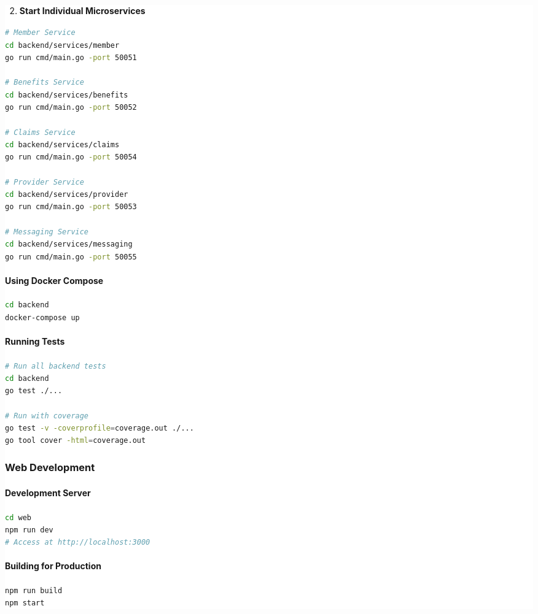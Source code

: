 2. **Start Individual Microservices**
```bash
# Member Service
cd backend/services/member
go run cmd/main.go -port 50051

# Benefits Service
cd backend/services/benefits
go run cmd/main.go -port 50052

# Claims Service
cd backend/services/claims
go run cmd/main.go -port 50054

# Provider Service
cd backend/services/provider
go run cmd/main.go -port 50053

# Messaging Service
cd backend/services/messaging
go run cmd/main.go -port 50055
```

#### Using Docker Compose
```bash
cd backend
docker-compose up
```

#### Running Tests
```bash
# Run all backend tests
cd backend
go test ./...

# Run with coverage
go test -v -coverprofile=coverage.out ./...
go tool cover -html=coverage.out
```

### Web Development

#### Development Server
```bash
cd web
npm run dev
# Access at http://localhost:3000
```

#### Building for Production
```bash
npm run build
npm start
```

